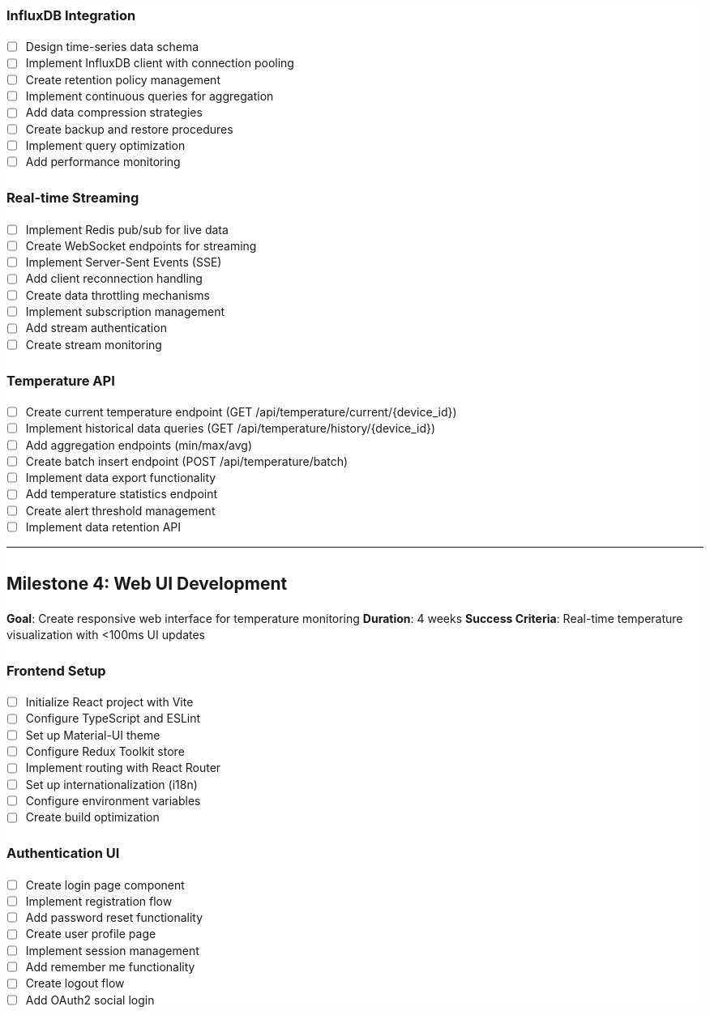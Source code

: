 ### InfluxDB Integration
- [ ] Design time-series data schema
- [ ] Implement InfluxDB client with connection pooling
- [ ] Create retention policy management
- [ ] Implement continuous queries for aggregation
- [ ] Add data compression strategies
- [ ] Create backup and restore procedures
- [ ] Implement query optimization
- [ ] Add performance monitoring

### Real-time Streaming
- [ ] Implement Redis pub/sub for live data
- [ ] Create WebSocket endpoints for streaming
- [ ] Implement Server-Sent Events (SSE)
- [ ] Add client reconnection handling
- [ ] Create data throttling mechanisms
- [ ] Implement subscription management
- [ ] Add stream authentication
- [ ] Create stream monitoring

### Temperature API
- [ ] Create current temperature endpoint (GET /api/temperature/current/{device_id})
- [ ] Implement historical data queries (GET /api/temperature/history/{device_id})
- [ ] Add aggregation endpoints (min/max/avg)
- [ ] Create batch insert endpoint (POST /api/temperature/batch)
- [ ] Implement data export functionality
- [ ] Add temperature statistics endpoint
- [ ] Create alert threshold management
- [ ] Implement data retention API

---

## Milestone 4: Web UI Development
**Goal**: Create responsive web interface for temperature monitoring
**Duration**: 4 weeks
**Success Criteria**: Real-time temperature visualization with <100ms UI updates

### Frontend Setup
- [ ] Initialize React project with Vite
- [ ] Configure TypeScript and ESLint
- [ ] Set up Material-UI theme
- [ ] Configure Redux Toolkit store
- [ ] Implement routing with React Router
- [ ] Set up internationalization (i18n)
- [ ] Configure environment variables
- [ ] Create build optimization

### Authentication UI
- [ ] Create login page component
- [ ] Implement registration flow
- [ ] Add password reset functionality
- [ ] Create user profile page
- [ ] Implement session management
- [ ] Add remember me functionality
- [ ] Create logout flow
- [ ] Add OAuth2 social login
